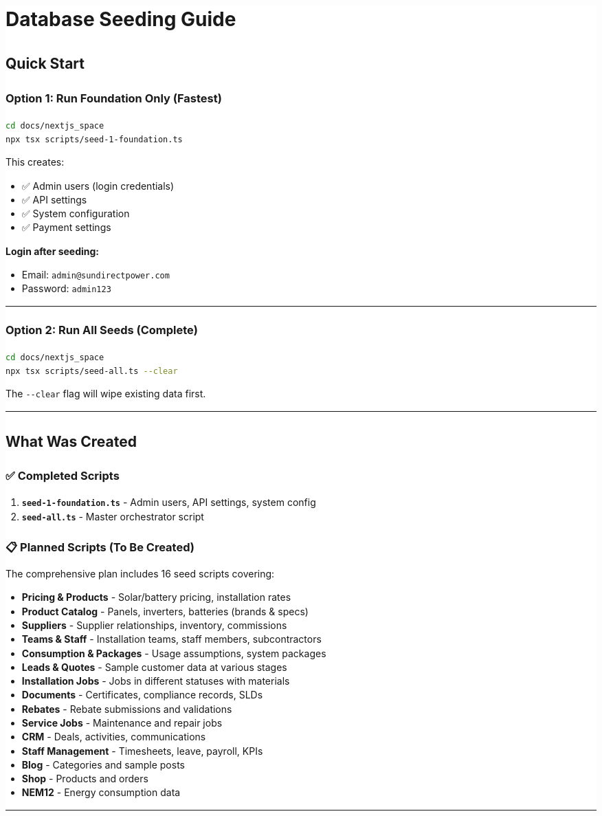 # Database Seeding Guide

## Quick Start

### Option 1: Run Foundation Only (Fastest)
```bash
cd docs/nextjs_space
npx tsx scripts/seed-1-foundation.ts
```

This creates:
- ✅ Admin users (login credentials)
- ✅ API settings
- ✅ System configuration
- ✅ Payment settings

**Login after seeding:**
- Email: `admin@sundirectpower.com`
- Password: `admin123`

---

### Option 2: Run All Seeds (Complete)
```bash
cd docs/nextjs_space
npx tsx scripts/seed-all.ts --clear
```

The `--clear` flag will wipe existing data first.

---

## What Was Created

### ✅ Completed Scripts

1. **`seed-1-foundation.ts`** - Admin users, API settings, system config
2. **`seed-all.ts`** - Master orchestrator script

### 📋 Planned Scripts (To Be Created)

The comprehensive plan includes 16 seed scripts covering:

- **Pricing & Products** - Solar/battery pricing, installation rates
- **Product Catalog** - Panels, inverters, batteries (brands & specs)
- **Suppliers** - Supplier relationships, inventory, commissions
- **Teams & Staff** - Installation teams, staff members, subcontractors
- **Consumption & Packages** - Usage assumptions, system packages
- **Leads & Quotes** - Sample customer data at various stages
- **Installation Jobs** - Jobs in different statuses with materials
- **Documents** - Certificates, compliance records, SLDs
- **Rebates** - Rebate submissions and validations
- **Service Jobs** - Maintenance and repair jobs
- **CRM** - Deals, activities, communications
- **Staff Management** - Timesheets, leave, payroll, KPIs
- **Blog** - Categories and sample posts
- **Shop** - Products and orders
- **NEM12** - Energy consumption data

---